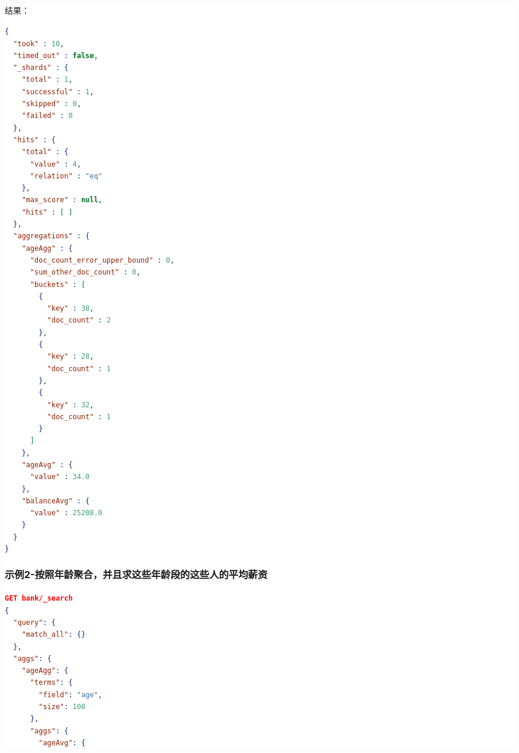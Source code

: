 结果：

```json
{
  "took" : 10,
  "timed_out" : false,
  "_shards" : {
    "total" : 1,
    "successful" : 1,
    "skipped" : 0,
    "failed" : 0
  },
  "hits" : {
    "total" : {
      "value" : 4,
      "relation" : "eq"
    },
    "max_score" : null,
    "hits" : [ ]
  },
  "aggregations" : {
    "ageAgg" : {
      "doc_count_error_upper_bound" : 0,
      "sum_other_doc_count" : 0,
      "buckets" : [
        {
          "key" : 38,
          "doc_count" : 2
        },
        {
          "key" : 28,
          "doc_count" : 1
        },
        {
          "key" : 32,
          "doc_count" : 1
        }
      ]
    },
    "ageAvg" : {
      "value" : 34.0
    },
    "balanceAvg" : {
      "value" : 25208.0
    }
  }
}
```

### 示例2-按照年龄聚合，并且求这些年龄段的这些人的平均薪资

```json
GET bank/_search
{
  "query": {
    "match_all": {}
  },
  "aggs": {
    "ageAgg": {
      "terms": {
        "field": "age",
        "size": 100
      },
      "aggs": {
        "ageAvg": {
```